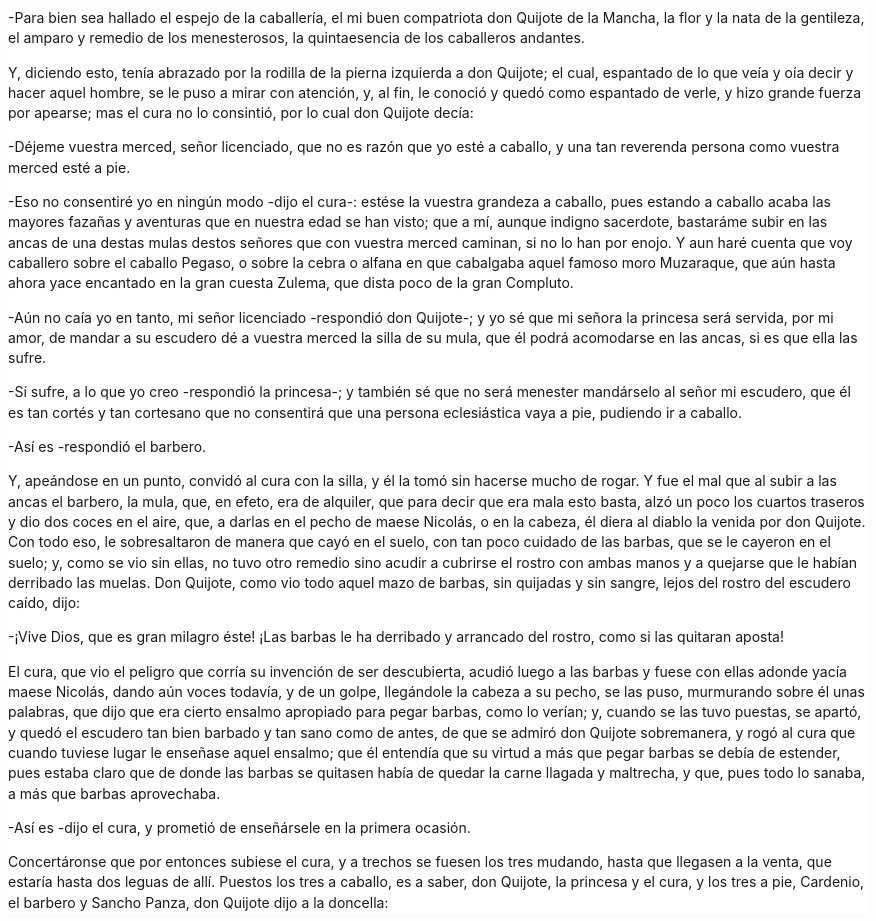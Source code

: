 -Para bien sea hallado el espejo de la caballería, el mi buen compatriota don Quijote de la Mancha, la flor y la nata de la gentileza, el amparo y remedio de los menesterosos, la quintaesencia de los caballeros andantes.

Y, diciendo esto, tenía abrazado por la rodilla de la pierna izquierda a don Quijote; el cual, espantado de lo que veía y oía decir y hacer aquel hombre, se le puso a mirar con atención, y, al fin, le conoció y quedó como espantado de verle, y hizo grande fuerza por apearse; mas el cura no lo consintió, por lo cual don Quijote decía:

-Déjeme vuestra merced, señor licenciado, que no es razón que yo esté a caballo, y una tan reverenda persona como vuestra merced esté a pie.

-Eso no consentiré yo en ningún modo -dijo el cura-: estése la vuestra grandeza a caballo, pues estando a caballo acaba las mayores fazañas y aventuras que en nuestra edad se han visto; que a mí, aunque indigno sacerdote, bastaráme subir en las ancas de una destas mulas destos señores que con vuestra merced caminan, si no lo han por enojo. Y aun haré cuenta que voy caballero sobre el caballo Pegaso, o sobre la cebra o alfana en que cabalgaba aquel famoso moro Muzaraque, que aún hasta ahora yace encantado en la gran cuesta Zulema, que dista poco de la gran Compluto.

-Aún no caía yo en tanto, mi señor licenciado -respondió don Quijote-; y yo sé que mi señora la princesa será servida, por mi amor, de mandar a su escudero dé a vuestra merced la silla de su mula, que él podrá acomodarse en las ancas, si es que ella las sufre.

-Sí sufre, a lo que yo creo -respondió la princesa-; y también sé que no será menester mandárselo al señor mi escudero, que él es tan cortés y tan cortesano que no consentirá que una persona eclesiástica vaya a pie, pudiendo ir a caballo.

-Así es -respondió el barbero.

Y, apeándose en un punto, convidó al cura con la silla, y él la tomó sin hacerse mucho de rogar. Y fue el mal que al subir a las ancas el barbero, la mula, que, en efeto, era de alquiler, que para decir que era mala esto basta, alzó un poco los cuartos traseros y dio dos coces en el aire, que, a darlas en el pecho de maese Nicolás, o en la cabeza, él diera al diablo la venida por don Quijote. Con todo eso, le sobresaltaron de manera que cayó en el suelo, con tan poco cuidado de las barbas, que se le cayeron en el suelo; y, como se vio sin ellas, no tuvo otro remedio sino acudir a cubrirse el rostro con ambas manos y a quejarse que le habían derribado las muelas. Don Quijote, como vio todo aquel mazo de barbas, sin quijadas y sin sangre, lejos del rostro del escudero caído, dijo:

-¡Vive Dios, que es gran milagro éste! ¡Las barbas le ha derribado y arrancado del rostro, como si las quitaran aposta!

El cura, que vio el peligro que corría su invención de ser descubierta, acudió luego a las barbas y fuese con ellas adonde yacía maese Nicolás, dando aún voces todavía, y de un golpe, llegándole la cabeza a su pecho, se las puso, murmurando sobre él unas palabras, que dijo que era cierto ensalmo apropiado para pegar barbas, como lo verían; y, cuando se las tuvo puestas, se apartó, y quedó el escudero tan bien barbado y tan sano como de antes, de que se admiró don Quijote sobremanera, y rogó al cura que cuando tuviese lugar le enseñase aquel ensalmo; que él entendía que su virtud a más que pegar barbas se debía de estender, pues estaba claro que de donde las barbas se quitasen había de quedar la carne llagada y maltrecha, y que, pues todo lo sanaba, a más que barbas aprovechaba.

-Así es -dijo el cura, y prometió de enseñársele en la primera ocasión.

Concertáronse que por entonces subiese el cura, y a trechos se fuesen los tres mudando, hasta que llegasen a la venta, que estaría hasta dos leguas de allí. Puestos los tres a caballo, es a saber, don Quijote, la princesa y el cura, y los tres a pie, Cardenio, el barbero y Sancho Panza, don Quijote dijo a la doncella:
